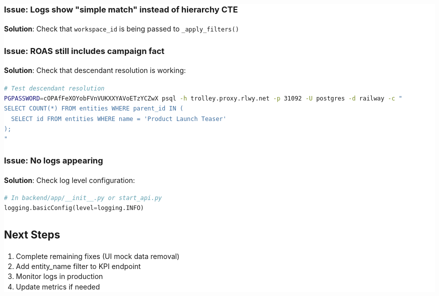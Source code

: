 ### Issue: Logs show "simple match" instead of hierarchy CTE

**Solution**: Check that `workspace_id` is being passed to `_apply_filters()`

### Issue: ROAS still includes campaign fact

**Solution**: Check that descendant resolution is working:
```bash
# Test descendant resolution
PGPASSWORD=cOPAfFeXOYobFVnVUKXXYAVoETzYCZwX psql -h trolley.proxy.rlwy.net -p 31092 -U postgres -d railway -c "
SELECT COUNT(*) FROM entities WHERE parent_id IN (
  SELECT id FROM entities WHERE name = 'Product Launch Teaser'
);
"
```

### Issue: No logs appearing

**Solution**: Check log level configuration:
```python
# In backend/app/__init__.py or start_api.py
logging.basicConfig(level=logging.INFO)
```

## Next Steps

1. Complete remaining fixes (UI mock data removal)
2. Add entity_name filter to KPI endpoint
3. Monitor logs in production
4. Update metrics if needed

